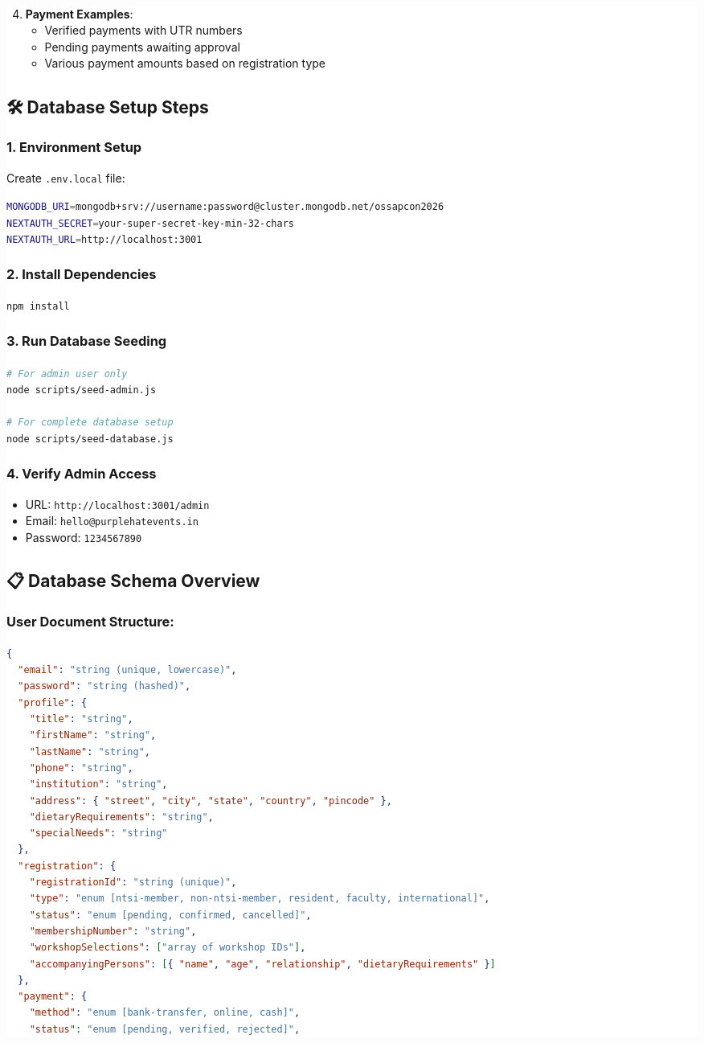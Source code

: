 4. **Payment Examples**:
   - Verified payments with UTR numbers
   - Pending payments awaiting approval
   - Various payment amounts based on registration type

## 🛠️ Database Setup Steps

### 1. **Environment Setup**
Create `.env.local` file:
```bash
MONGODB_URI=mongodb+srv://username:password@cluster.mongodb.net/ossapcon2026
NEXTAUTH_SECRET=your-super-secret-key-min-32-chars
NEXTAUTH_URL=http://localhost:3001
```

### 2. **Install Dependencies**
```bash
npm install
```

### 3. **Run Database Seeding**
```bash
# For admin user only
node scripts/seed-admin.js

# For complete database setup
node scripts/seed-database.js
```

### 4. **Verify Admin Access**
- URL: `http://localhost:3001/admin`
- Email: `hello@purplehatevents.in`
- Password: `1234567890`

## 📋 Database Schema Overview

### User Document Structure:
```json
{
  "email": "string (unique, lowercase)",
  "password": "string (hashed)",
  "profile": {
    "title": "string",
    "firstName": "string",
    "lastName": "string", 
    "phone": "string",
    "institution": "string",
    "address": { "street", "city", "state", "country", "pincode" },
    "dietaryRequirements": "string",
    "specialNeeds": "string"
  },
  "registration": {
    "registrationId": "string (unique)",
    "type": "enum [ntsi-member, non-ntsi-member, resident, faculty, international]",
    "status": "enum [pending, confirmed, cancelled]",
    "membershipNumber": "string",
    "workshopSelections": ["array of workshop IDs"],
    "accompanyingPersons": [{ "name", "age", "relationship", "dietaryRequirements" }]
  },
  "payment": {
    "method": "enum [bank-transfer, online, cash]",
    "status": "enum [pending, verified, rejected]", 
```
